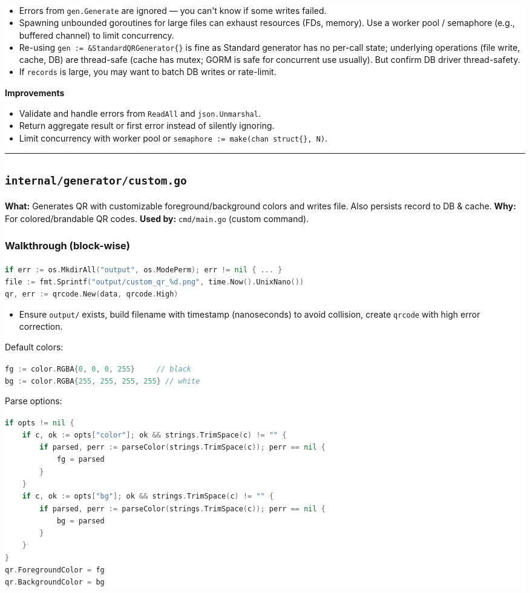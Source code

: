   * Errors from `gen.Generate` are ignored — you can't know if some writes failed.
  * Spawning unbounded goroutines for large files can exhaust resources (FDs, memory). Use a worker pool / semaphore (e.g., buffered channel) to limit concurrency.
  * Re-using `gen := &StandardQRGenerator{}` is fine as Standard generator has no per-call state; underlying operations (file write, cache, DB) are thread-safe (cache has mutex; GORM is safe for concurrent use usually). But confirm DB driver thread-safety.
  * If `records` is large, you may want to batch DB writes or rate-limit.

**Improvements**

* Validate and handle errors from `ReadAll` and `json.Unmarshal`.
* Return aggregate result or first error instead of silently ignoring.
* Limit concurrency with worker pool or `semaphore := make(chan struct{}, N)`.

---

## `internal/generator/custom.go`

**What:** Generates QR with customizable foreground/background colors and writes file. Also persists record to DB & cache.
**Why:** For colored/brandable QR codes.
**Used by:** `cmd/main.go` (custom command).

### Walkthrough (block-wise)

```go
if err := os.MkdirAll("output", os.ModePerm); err != nil { ... }
file := fmt.Sprintf("output/custom_qr_%d.png", time.Now().UnixNano())
qr, err := qrcode.New(data, qrcode.High)
```

* Ensure `output/` exists, build filename with timestamp (nanoseconds) to avoid collision, create `qrcode` with high error correction.

Default colors:

```go
fg := color.RGBA{0, 0, 0, 255}     // black
bg := color.RGBA{255, 255, 255, 255} // white
```

Parse options:

```go
if opts != nil {
    if c, ok := opts["color"]; ok && strings.TrimSpace(c) != "" {
        if parsed, perr := parseColor(strings.TrimSpace(c)); perr == nil {
            fg = parsed
        }
    }
    if c, ok := opts["bg"]; ok && strings.TrimSpace(c) != "" {
        if parsed, perr := parseColor(strings.TrimSpace(c)); perr == nil {
            bg = parsed
        }
    }
}
qr.ForegroundColor = fg
qr.BackgroundColor = bg
```
